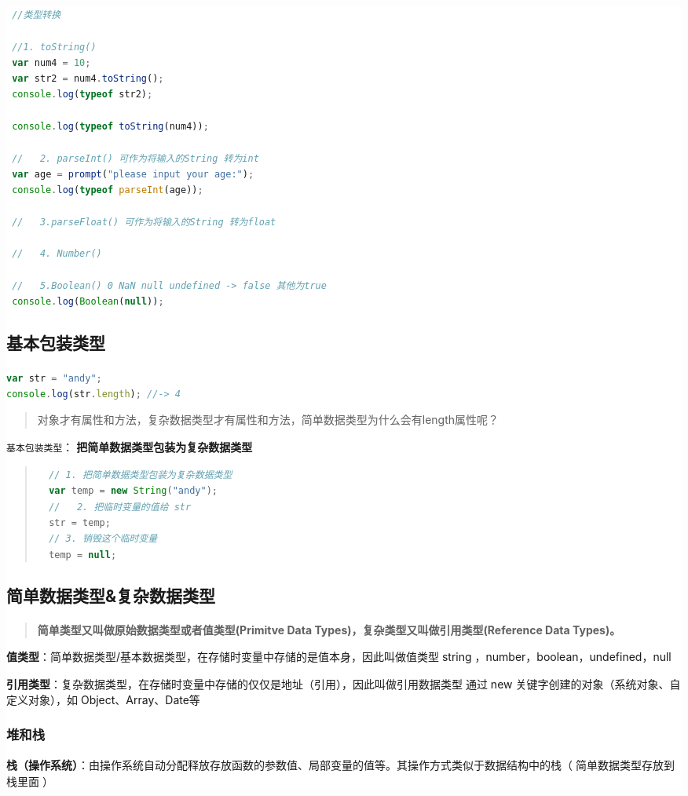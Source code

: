 ```javascript
 //类型转换

 //1. toString()
 var num4 = 10;
 var str2 = num4.toString();
 console.log(typeof str2);

 console.log(typeof toString(num4));

 //   2. parseInt() 可作为将输入的String 转为int
 var age = prompt("please input your age:");
 console.log(typeof parseInt(age));

 //   3.parseFloat() 可作为将输入的String 转为float

 //   4. Number()

 //   5.Boolean() 0 NaN null undefined -> false 其他为true
 console.log(Boolean(null)); 
```

## 基本包装类型

```javascript
var str = "andy";
console.log(str.length); //-> 4
```

> 对象才有属性和方法，复杂数据类型才有属性和方法，简单数据类型为什么会有length属性呢？

`基本包装类型`： **把简单数据类型包装为复杂数据类型**

> ```javascript
>   // 1. 把简单数据类型包装为复杂数据类型
>   var temp = new String("andy");
>   //   2. 把临时变量的值给 str
>   str = temp;
>   // 3. 销毁这个临时变量
>   temp = null;
> ```

## 简单数据类型&复杂数据类型

> **简单类型又叫做原始数据类型或者值类型(Primitve Data Types)，复杂类型又叫做引用类型(Reference Data Types)。**

**值类型**：简单数据类型/基本数据类型，在存储时变量中存储的是值本身，因此叫做值类型 string ，number，boolean，undefined，null  

**引用类型**：复杂数据类型，在存储时变量中存储的仅仅是地址（引用），因此叫做引用数据类型 通过 new 关键字创建的对象（系统对象、自定义对象），如 Object、Array、Date等

### 堆和栈

**栈（操作系统）**：由操作系统自动分配释放存放函数的参数值、局部变量的值等。其操作方式类似于数据结构中的栈（ 简单数据类型存放到栈里面 ）
